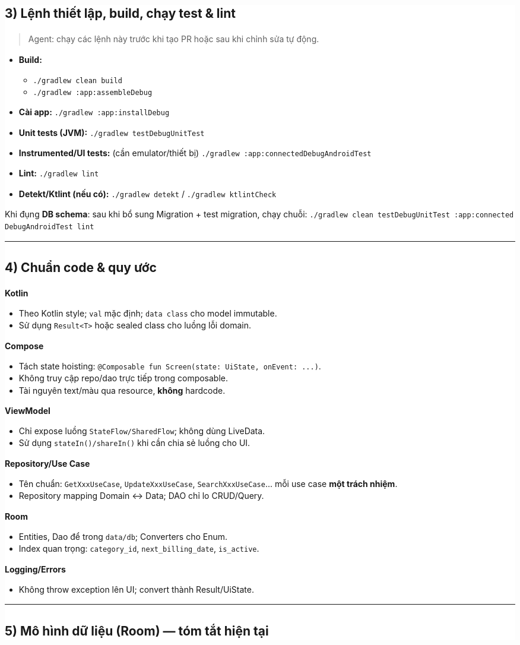 
## 3) Lệnh thiết lập, build, chạy test & lint

> Agent: chạy các lệnh này trước khi tạo PR hoặc sau khi chỉnh sửa tự động.

* **Build:**

  * `./gradlew clean build`
  * `./gradlew :app:assembleDebug`
* **Cài app:** `./gradlew :app:installDebug`
* **Unit tests (JVM):** `./gradlew testDebugUnitTest`
* **Instrumented/UI tests:** (cần emulator/thiết bị) `./gradlew :app:connectedDebugAndroidTest`
* **Lint:** `./gradlew lint`
* **Detekt/Ktlint (nếu có):** `./gradlew detekt` / `./gradlew ktlintCheck`

Khi đụng **DB schema**: sau khi bổ sung Migration + test migration, chạy chuỗi:
`./gradlew clean testDebugUnitTest :app:connectedDebugAndroidTest lint`

---

## 4) Chuẩn code & quy ước

**Kotlin**

* Theo Kotlin style; `val` mặc định; `data class` cho model immutable.
* Sử dụng `Result<T>` hoặc sealed class cho luồng lỗi domain.

**Compose**

* Tách state hoisting: `@Composable fun Screen(state: UiState, onEvent: ...)`.
* Không truy cập repo/dao trực tiếp trong composable.
* Tài nguyên text/màu qua resource, **không** hardcode.

**ViewModel**

* Chỉ expose luồng `StateFlow/SharedFlow`; không dùng LiveData.
* Sử dụng `stateIn()/shareIn()` khi cần chia sẻ luồng cho UI.

**Repository/Use Case**

* Tên chuẩn: `GetXxxUseCase`, `UpdateXxxUseCase`, `SearchXxxUseCase`... mỗi use case **một trách nhiệm**.
* Repository mapping Domain ↔ Data; DAO chỉ lo CRUD/Query.

**Room**

* Entities, Dao để trong `data/db`; Converters cho Enum.
* Index quan trọng: `category_id`, `next_billing_date`, `is_active`.

**Logging/Errors**

* Không throw exception lên UI; convert thành Result/UiState.

---

## 5) Mô hình dữ liệu (Room) — tóm tắt hiện tại
